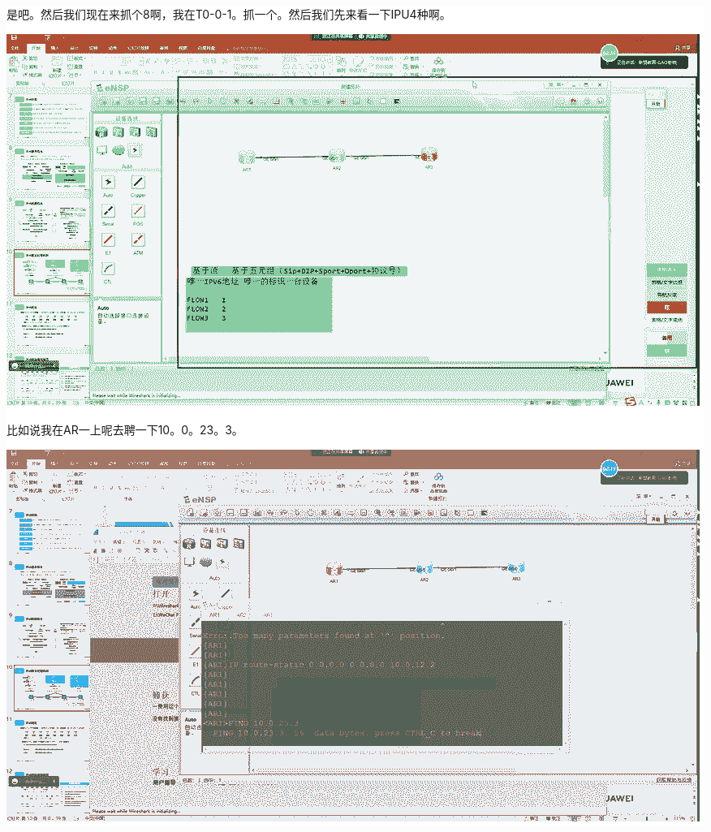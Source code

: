 是吧。然后我们现在来抓个8啊，我在T0-0-1。抓一个。然后我们先来看一下IPU4种啊。

![](img/e362449971a4d051ef8e346d5f7628c6_43.png)

比如说我在AR一上呢去聘一下10。0。23。3。

![](img/e362449971a4d051ef8e346d5f7628c6_45.png)
